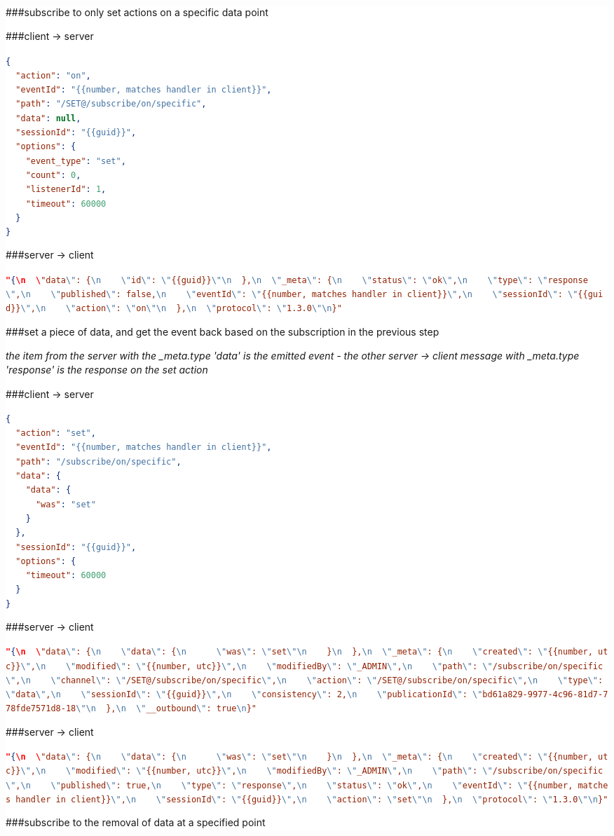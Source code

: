 ###subscribe to only set actions on a specific data point

###client -> server
```json
{
  "action": "on",
  "eventId": "{{number, matches handler in client}}",
  "path": "/SET@/subscribe/on/specific",
  "data": null,
  "sessionId": "{{guid}}",
  "options": {
    "event_type": "set",
    "count": 0,
    "listenerId": 1,
    "timeout": 60000
  }
}
```
###server -> client
```json
"{\n  \"data\": {\n    \"id\": \"{{guid}}\"\n  },\n  \"_meta\": {\n    \"status\": \"ok\",\n    \"type\": \"response\",\n    \"published\": false,\n    \"eventId\": \"{{number, matches handler in client}}\",\n    \"sessionId\": \"{{guid}}\",\n    \"action\": \"on\"\n  },\n  \"protocol\": \"1.3.0\"\n}"
```
###set a piece of data, and get the event back based on the subscription in the previous step

*the item from the server with the _meta.type 'data' is the emitted event - the other server -> client message with _meta.type 'response' is the response on the set action*

###client -> server
```json
{
  "action": "set",
  "eventId": "{{number, matches handler in client}}",
  "path": "/subscribe/on/specific",
  "data": {
    "data": {
      "was": "set"
    }
  },
  "sessionId": "{{guid}}",
  "options": {
    "timeout": 60000
  }
}
```
###server -> client
```json
"{\n  \"data\": {\n    \"data\": {\n      \"was\": \"set\"\n    }\n  },\n  \"_meta\": {\n    \"created\": \"{{number, utc}}\",\n    \"modified\": \"{{number, utc}}\",\n    \"modifiedBy\": \"_ADMIN\",\n    \"path\": \"/subscribe/on/specific\",\n    \"channel\": \"/SET@/subscribe/on/specific\",\n    \"action\": \"/SET@/subscribe/on/specific\",\n    \"type\": \"data\",\n    \"sessionId\": \"{{guid}}\",\n    \"consistency\": 2,\n    \"publicationId\": \"bd61a829-9977-4c96-81d7-778fde7571d8-18\"\n  },\n  \"__outbound\": true\n}"
```
###server -> client
```json
"{\n  \"data\": {\n    \"data\": {\n      \"was\": \"set\"\n    }\n  },\n  \"_meta\": {\n    \"created\": \"{{number, utc}}\",\n    \"modified\": \"{{number, utc}}\",\n    \"modifiedBy\": \"_ADMIN\",\n    \"path\": \"/subscribe/on/specific\",\n    \"published\": true,\n    \"type\": \"response\",\n    \"status\": \"ok\",\n    \"eventId\": \"{{number, matches handler in client}}\",\n    \"sessionId\": \"{{guid}}\",\n    \"action\": \"set\"\n  },\n  \"protocol\": \"1.3.0\"\n}"
```
###subscribe to the removal of data at a specified point
